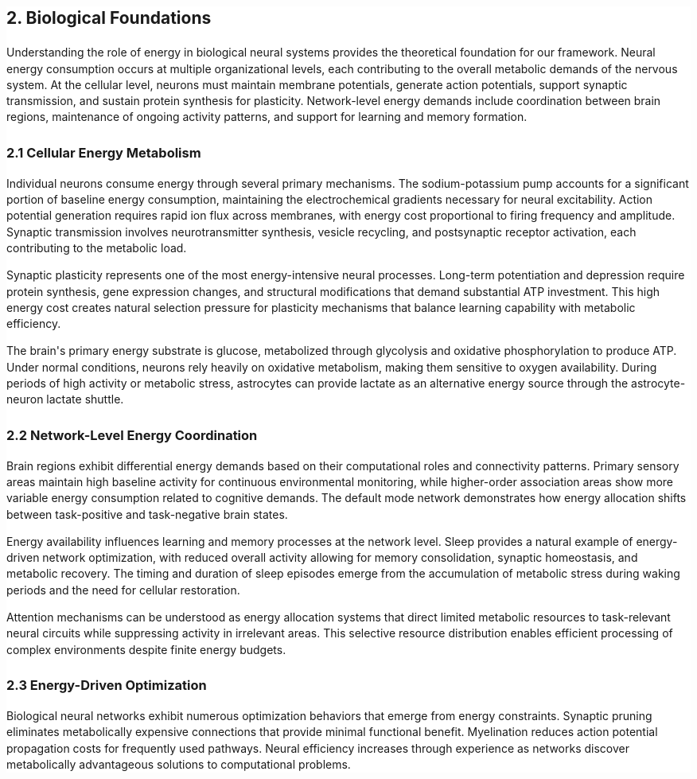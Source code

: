 ## 2. Biological Foundations

Understanding the role of energy in biological neural systems provides the theoretical foundation for our framework. Neural energy consumption occurs at multiple organizational levels, each contributing to the overall metabolic demands of the nervous system. At the cellular level, neurons must maintain membrane potentials, generate action potentials, support synaptic transmission, and sustain protein synthesis for plasticity. Network-level energy demands include coordination between brain regions, maintenance of ongoing activity patterns, and support for learning and memory formation.

### 2.1 Cellular Energy Metabolism

Individual neurons consume energy through several primary mechanisms. The sodium-potassium pump accounts for a significant portion of baseline energy consumption, maintaining the electrochemical gradients necessary for neural excitability. Action potential generation requires rapid ion flux across membranes, with energy cost proportional to firing frequency and amplitude. Synaptic transmission involves neurotransmitter synthesis, vesicle recycling, and postsynaptic receptor activation, each contributing to the metabolic load.

Synaptic plasticity represents one of the most energy-intensive neural processes. Long-term potentiation and depression require protein synthesis, gene expression changes, and structural modifications that demand substantial ATP investment. This high energy cost creates natural selection pressure for plasticity mechanisms that balance learning capability with metabolic efficiency.

The brain's primary energy substrate is glucose, metabolized through glycolysis and oxidative phosphorylation to produce ATP. Under normal conditions, neurons rely heavily on oxidative metabolism, making them sensitive to oxygen availability. During periods of high activity or metabolic stress, astrocytes can provide lactate as an alternative energy source through the astrocyte-neuron lactate shuttle.

### 2.2 Network-Level Energy Coordination

Brain regions exhibit differential energy demands based on their computational roles and connectivity patterns. Primary sensory areas maintain high baseline activity for continuous environmental monitoring, while higher-order association areas show more variable energy consumption related to cognitive demands. The default mode network demonstrates how energy allocation shifts between task-positive and task-negative brain states.

Energy availability influences learning and memory processes at the network level. Sleep provides a natural example of energy-driven network optimization, with reduced overall activity allowing for memory consolidation, synaptic homeostasis, and metabolic recovery. The timing and duration of sleep episodes emerge from the accumulation of metabolic stress during waking periods and the need for cellular restoration.

Attention mechanisms can be understood as energy allocation systems that direct limited metabolic resources to task-relevant neural circuits while suppressing activity in irrelevant areas. This selective resource distribution enables efficient processing of complex environments despite finite energy budgets.

### 2.3 Energy-Driven Optimization

Biological neural networks exhibit numerous optimization behaviors that emerge from energy constraints. Synaptic pruning eliminates metabolically expensive connections that provide minimal functional benefit. Myelination reduces action potential propagation costs for frequently used pathways. Neural efficiency increases through experience as networks discover metabolically advantageous solutions to computational problems.
